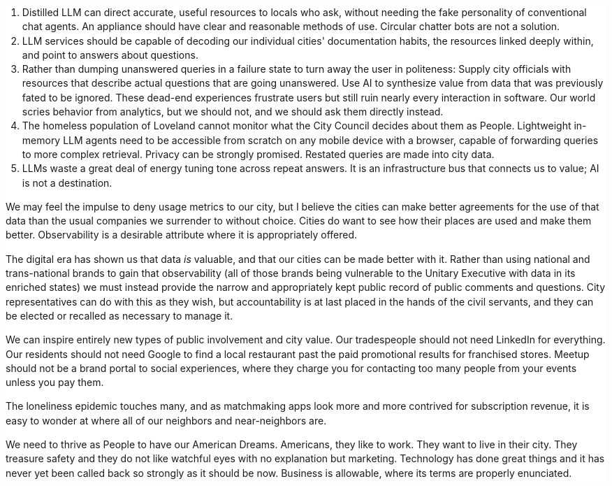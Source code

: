 1. Distilled LLM can direct accurate, useful resources to locals who ask, without needing the fake personality of conventional chat agents. An appliance should have clear and reasonable methods of use. Circular chatter bots are not a solution.
2. LLM services should be capable of decoding our individual cities' documentation habits, the resources linked deeply within, and point to answers about questions.
3. Rather than dumping unanswered queries in a failure state to turn away the user in politeness: Supply city officials with resources that describe actual questions that are going unanswered. Use AI to synthesize value from data that was previously fated to be ignored. These dead-end experiences frustrate users but still ruin nearly every interaction in software. Our world scries behavior from analytics, but we should not, and we should ask them directly instead.
4. The homeless population of Loveland cannot monitor what the City Council decides about them as People. Lightweight in-memory LLM agents need to be accessible from scratch on any mobile device with a browser, capable of forwarding queries to more complex retrieval. Privacy can be strongly promised. Restated queries are made into city data.
5. LLMs waste a great deal of energy tuning tone across repeat answers. It is an infrastructure bus that connects us to value; AI is not a destination.

We may feel the impulse to deny usage metrics to our city, but I believe the cities can make better agreements for the use of that data than the usual companies we surrender to without choice. Cities do want to see how their places are used and make them better. Observability is a desirable attribute where it is appropriately offered.

The digital era has shown us that data _is_ valuable, and that our cities can be made better with it. Rather than using national and trans-national brands to gain that observability (all of those brands being vulnerable to the Unitary Executive with data in its enriched states) we must instead provide the narrow and appropriately kept public record of public comments and questions. City representatives can do with this as they wish, but accountability is at last placed in the hands of the civil servants, and they can be elected or recalled as necessary to manage it.

We can inspire entirely new types of public involvement and city value. Our tradespeople should not need LinkedIn for everything. Our residents should not need Google to find a local restaurant past the paid promotional results for franchised stores. Meetup should not be a brand portal to social experiences, where they charge you for contacting too many people from your events unless you pay them.

The loneliness epidemic touches many, and as matchmaking apps look more and more contrived for subscription revenue, it is easy to wonder at where all of our neighbors and near-neighbors are.

We need to thrive as People to have our American Dreams. Americans, they like to work. They want to live in their city. They treasure safety and they do not like watchful eyes with no explanation but marketing. Technology has done great things and it has never yet been called back so strongly as it should be now. Business is allowable, where its terms are properly enunciated.
